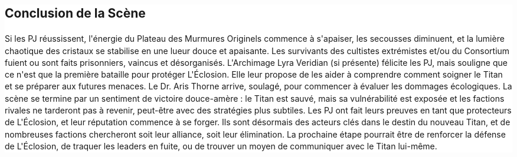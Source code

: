 ## Conclusion de la Scène

Si les PJ réussissent, l'énergie du Plateau des Murmures Originels commence à s'apaiser, les secousses diminuent, et la lumière chaotique des cristaux se stabilise en une lueur douce et apaisante. Les survivants des cultistes extrémistes et/ou du Consortium fuient ou sont faits prisonniers, vaincus et désorganisés. L'Archimage Lyra Veridian (si présente) félicite les PJ, mais souligne que ce n'est que la première bataille pour protéger L'Éclosion. Elle leur propose de les aider à comprendre comment soigner le Titan et se préparer aux futures menaces. Le Dr. Aris Thorne arrive, soulagé, pour commencer à évaluer les dommages écologiques. La scène se termine par un sentiment de victoire douce-amère : le Titan est sauvé, mais sa vulnérabilité est exposée et les factions rivales ne tarderont pas à revenir, peut-être avec des stratégies plus subtiles. Les PJ ont fait leurs preuves en tant que protecteurs de L'Éclosion, et leur réputation commence à se forger. Ils sont désormais des acteurs clés dans le destin du nouveau Titan, et de nombreuses factions chercheront soit leur alliance, soit leur élimination. La prochaine étape pourrait être de renforcer la défense de L'Éclosion, de traquer les leaders en fuite, ou de trouver un moyen de communiquer avec le Titan lui-même.